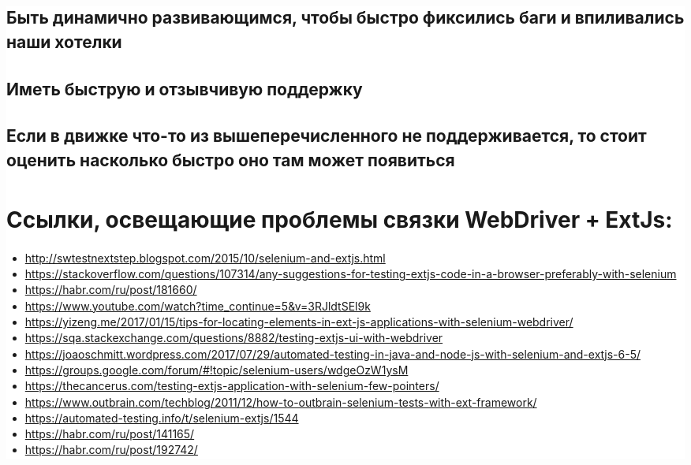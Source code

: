 ## Быть динамично развивающимся, чтобы быстро фиксились баги и впиливались наши хотелки

## Иметь быструю и отзывчивую поддержку

## Если в движке что-то из вышеперечисленного не поддерживается, то стоит оценить насколько быстро оно там может появиться

# Ссылки, освещающие проблемы связки WebDriver + ExtJs:

* http://swtestnextstep.blogspot.com/2015/10/selenium-and-extjs.html
* https://stackoverflow.com/questions/107314/any-suggestions-for-testing-extjs-code-in-a-browser-preferably-with-selenium
* https://habr.com/ru/post/181660/
* https://www.youtube.com/watch?time_continue=5&v=3RJldtSEl9k
* https://yizeng.me/2017/01/15/tips-for-locating-elements-in-ext-js-applications-with-selenium-webdriver/
* https://sqa.stackexchange.com/questions/8882/testing-extjs-ui-with-webdriver
* https://joaoschmitt.wordpress.com/2017/07/29/automated-testing-in-java-and-node-js-with-selenium-and-extjs-6-5/
* https://groups.google.com/forum/#!topic/selenium-users/wdgeOzW1ysM
* https://thecancerus.com/testing-extjs-application-with-selenium-few-pointers/
* https://www.outbrain.com/techblog/2011/12/how-to-outbrain-selenium-tests-with-ext-framework/
* https://automated-testing.info/t/selenium-extjs/1544
* https://habr.com/ru/post/141165/
* https://habr.com/ru/post/192742/

